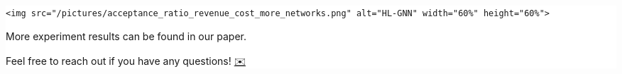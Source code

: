     <img src="/pictures/acceptance_ratio_revenue_cost_more_networks.png" alt="HL-GNN" width="60%" height="60%">
</div>

More experiment results can be found in our paper.

Feel free to reach out if you have any questions! [✉️](guoshuhan@mail.tsinghua.edu.cn)
